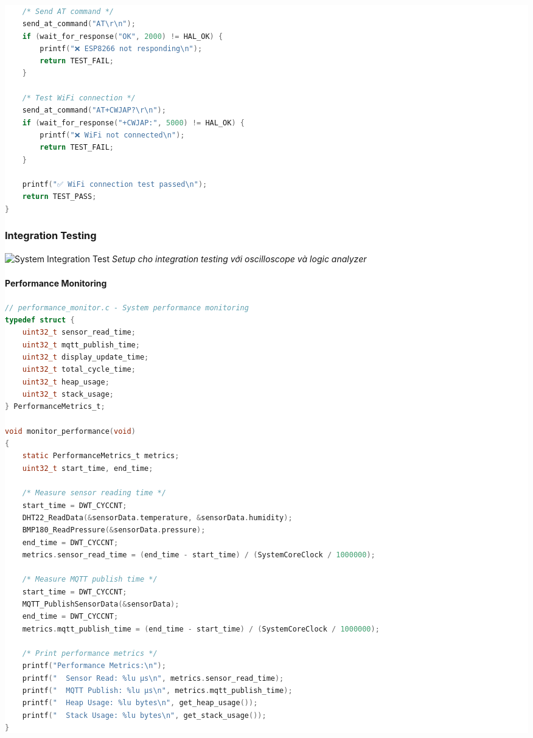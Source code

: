 ```c
    /* Send AT command */
    send_at_command("AT\r\n");
    if (wait_for_response("OK", 2000) != HAL_OK) {
        printf("❌ ESP8266 not responding\n");
        return TEST_FAIL;
    }
    
    /* Test WiFi connection */
    send_at_command("AT+CWJAP?\r\n");
    if (wait_for_response("+CWJAP:", 5000) != HAL_OK) {
        printf("❌ WiFi not connected\n");
        return TEST_FAIL;
    }
    
    printf("✅ WiFi connection test passed\n");
    return TEST_PASS;
}
```

### Integration Testing

![System Integration Test](/fundamentals/assets/integration-test-setup.jpg)
*Setup cho integration testing với oscilloscope và logic analyzer*

#### Performance Monitoring

```c
// performance_monitor.c - System performance monitoring
typedef struct {
    uint32_t sensor_read_time;
    uint32_t mqtt_publish_time;
    uint32_t display_update_time;
    uint32_t total_cycle_time;
    uint32_t heap_usage;
    uint32_t stack_usage;
} PerformanceMetrics_t;

void monitor_performance(void)
{
    static PerformanceMetrics_t metrics;
    uint32_t start_time, end_time;
    
    /* Measure sensor reading time */
    start_time = DWT_CYCCNT;
    DHT22_ReadData(&sensorData.temperature, &sensorData.humidity);
    BMP180_ReadPressure(&sensorData.pressure);
    end_time = DWT_CYCCNT;
    metrics.sensor_read_time = (end_time - start_time) / (SystemCoreClock / 1000000);
    
    /* Measure MQTT publish time */
    start_time = DWT_CYCCNT;
    MQTT_PublishSensorData(&sensorData);
    end_time = DWT_CYCCNT;
    metrics.mqtt_publish_time = (end_time - start_time) / (SystemCoreClock / 1000000);
    
    /* Print performance metrics */
    printf("Performance Metrics:\n");
    printf("  Sensor Read: %lu μs\n", metrics.sensor_read_time);
    printf("  MQTT Publish: %lu μs\n", metrics.mqtt_publish_time);
    printf("  Heap Usage: %lu bytes\n", get_heap_usage());
    printf("  Stack Usage: %lu bytes\n", get_stack_usage());
}
```
